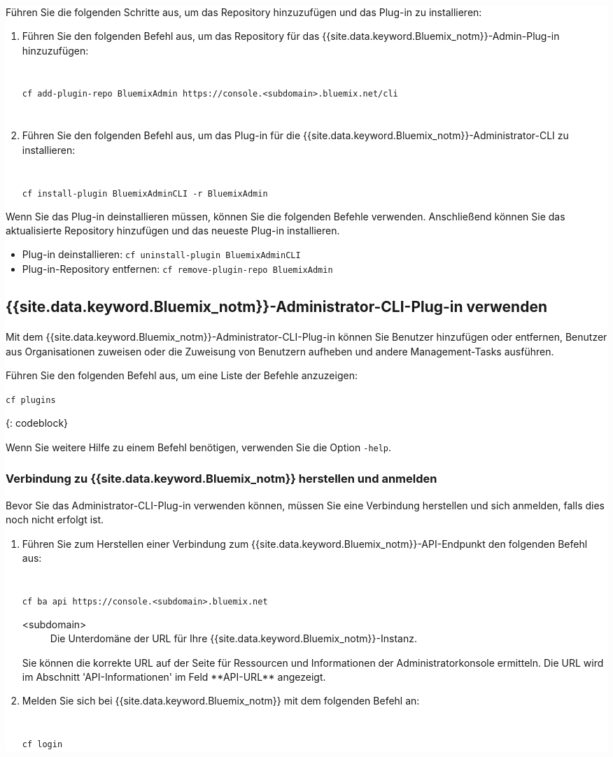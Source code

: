 Führen Sie die folgenden Schritte aus, um das Repository hinzuzufügen und das Plug-in zu installieren:

<ol>
<li>Führen Sie den folgenden Befehl aus, um das Repository für das {{site.data.keyword.Bluemix_notm}}-Admin-Plug-in hinzuzufügen:<br/><br/>
<code>
cf add-plugin-repo BluemixAdmin https://console.&lt;subdomain&gt;.bluemix.net/cli
</code><br/><br/>
</li>
<li>Führen Sie den folgenden Befehl aus, um das Plug-in für die {{site.data.keyword.Bluemix_notm}}-Administrator-CLI zu installieren:<br/><br/>
<code>
cf install-plugin BluemixAdminCLI -r BluemixAdmin
</code>
</li>
</ol>

Wenn Sie das Plug-in deinstallieren müssen, können Sie die folgenden Befehle verwenden. Anschließend können Sie das aktualisierte Repository hinzufügen und das neueste Plug-in installieren.

* Plug-in deinstallieren: `cf uninstall-plugin BluemixAdminCLI`
* Plug-in-Repository entfernen: `cf remove-plugin-repo BluemixAdmin`


## {{site.data.keyword.Bluemix_notm}}-Administrator-CLI-Plug-in verwenden

Mit dem {{site.data.keyword.Bluemix_notm}}-Administrator-CLI-Plug-in können Sie Benutzer hinzufügen oder entfernen, Benutzer aus Organisationen zuweisen oder die Zuweisung von Benutzern aufheben und andere Management-Tasks ausführen.

Führen Sie den folgenden Befehl aus,
um eine Liste der Befehle anzuzeigen:

```
cf plugins
```
{: codeblock}

Wenn Sie weitere Hilfe zu einem Befehl benötigen, verwenden Sie die Option `-help`.

### Verbindung zu {{site.data.keyword.Bluemix_notm}} herstellen und anmelden

Bevor Sie das Administrator-CLI-Plug-in verwenden können, müssen Sie eine Verbindung herstellen und sich anmelden, falls dies noch nicht erfolgt ist.

<ol>
<li>Führen Sie zum Herstellen einer Verbindung zum {{site.data.keyword.Bluemix_notm}}-API-Endpunkt den folgenden Befehl aus:<br/><br/>
<code>
cf ba api https://console.&lt;subdomain&gt;.bluemix.net
</code>
<dl class="parml">
<dt class="pt dlterm">&lt;subdomain&gt;</dt>
<dd class="pd">Die Unterdomäne der URL für Ihre {{site.data.keyword.Bluemix_notm}}-Instanz.<br />
</dd>
</dl>
<p>Sie können die korrekte URL auf der Seite für Ressourcen und Informationen der Administratorkonsole
ermitteln. Die URL wird im Abschnitt 'API-Informationen' im Feld **API-URL** angezeigt.</p>
</li>
<li>Melden Sie sich bei {{site.data.keyword.Bluemix_notm}} mit dem folgenden Befehl an:<br/><br/>
<code>
cf login
</code>
</li>